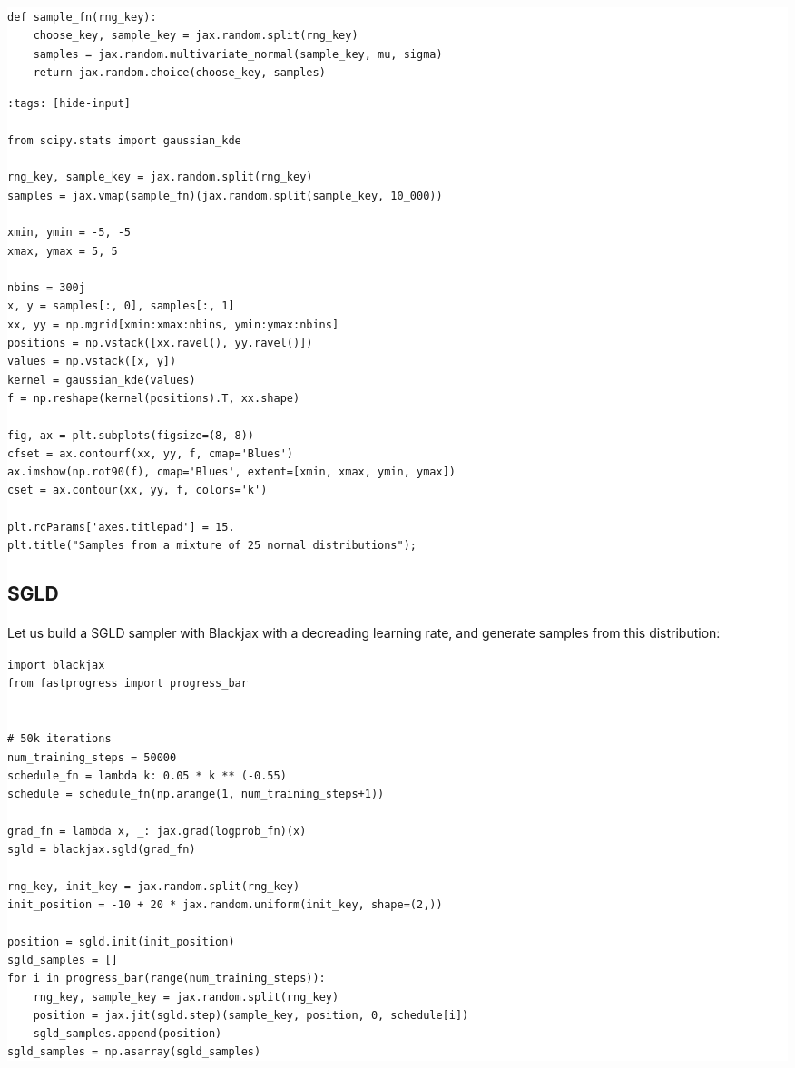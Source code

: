 ```{code-cell} ipython3
def sample_fn(rng_key):
    choose_key, sample_key = jax.random.split(rng_key)
    samples = jax.random.multivariate_normal(sample_key, mu, sigma)
    return jax.random.choice(choose_key, samples)
```

```{code-cell} ipython3
:tags: [hide-input]

from scipy.stats import gaussian_kde

rng_key, sample_key = jax.random.split(rng_key)
samples = jax.vmap(sample_fn)(jax.random.split(sample_key, 10_000))

xmin, ymin = -5, -5
xmax, ymax = 5, 5

nbins = 300j
x, y = samples[:, 0], samples[:, 1]
xx, yy = np.mgrid[xmin:xmax:nbins, ymin:ymax:nbins]
positions = np.vstack([xx.ravel(), yy.ravel()])
values = np.vstack([x, y])
kernel = gaussian_kde(values)
f = np.reshape(kernel(positions).T, xx.shape)

fig, ax = plt.subplots(figsize=(8, 8))
cfset = ax.contourf(xx, yy, f, cmap='Blues')
ax.imshow(np.rot90(f), cmap='Blues', extent=[xmin, xmax, ymin, ymax])
cset = ax.contour(xx, yy, f, colors='k')

plt.rcParams['axes.titlepad'] = 15.
plt.title("Samples from a mixture of 25 normal distributions");
```

## SGLD

Let us build a SGLD sampler with Blackjax with a decreading learning rate, and generate samples from this distribution:

```{code-cell} ipython3
import blackjax
from fastprogress import progress_bar


# 50k iterations
num_training_steps = 50000
schedule_fn = lambda k: 0.05 * k ** (-0.55)
schedule = schedule_fn(np.arange(1, num_training_steps+1))

grad_fn = lambda x, _: jax.grad(logprob_fn)(x)
sgld = blackjax.sgld(grad_fn)

rng_key, init_key = jax.random.split(rng_key)
init_position = -10 + 20 * jax.random.uniform(init_key, shape=(2,))

position = sgld.init(init_position)
sgld_samples = []
for i in progress_bar(range(num_training_steps)):
    rng_key, sample_key = jax.random.split(rng_key)
    position = jax.jit(sgld.step)(sample_key, position, 0, schedule[i])
    sgld_samples.append(position)
sgld_samples = np.asarray(sgld_samples)
```
